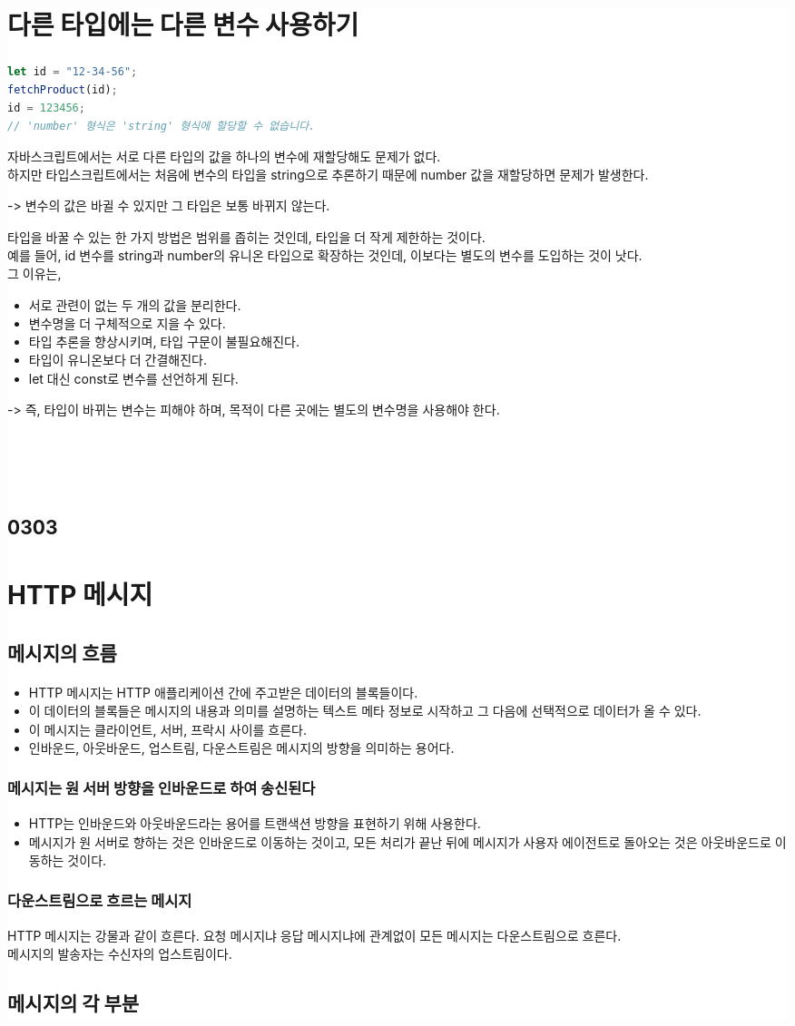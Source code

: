 # 다른 타입에는 다른 변수 사용하기

```typescript
let id = "12-34-56";
fetchProduct(id);
id = 123456;
// 'number' 형식은 'string' 형식에 할당할 수 없습니다.
```

자바스크립트에서는 서로 다른 타입의 값을 하나의 변수에 재할당해도 문제가 없다.  
하지만 타입스크립트에서는 처음에 변수의 타입을 string으로 추론하기 때문에 number 값을 재할당하면 문제가 발생한다.

-> 변수의 값은 바귈 수 있지만 그 타입은 보통 바뀌지 않는다.

타입을 바꿀 수 있는 한 가지 방법은 범위를 좁히는 것인데, 타입을 더 작게 제한하는 것이다.  
예를 들어, id 변수를 string과 number의 유니온 타입으로 확장하는 것인데, 이보다는 별도의 변수를 도입하는 것이 낫다.  
그 이유는,

- 서로 관련이 없는 두 개의 값을 분리한다.
- 변수명을 더 구체적으로 지을 수 있다.
- 타입 추론을 향상시키며, 타입 구문이 불필요해진다.
- 타입이 유니온보다 더 간결해진다.
- let 대신 const로 변수를 선언하게 된다.

-> 즉, 타입이 바뀌는 변수는 피해야 하며, 목적이 다른 곳에는 별도의 변수명을 사용해야 한다.

<br />
<br />
<br />

## 0303

# HTTP 메시지

## 메시지의 흐름

- HTTP 메시지는 HTTP 애플리케이션 간에 주고받은 데이터의 블록들이다.
- 이 데이터의 블록들은 메시지의 내용과 의미를 설명하는 텍스트 메타 정보로 시작하고 그 다음에 선택적으로 데이터가 올 수 있다.
- 이 메시지는 클라이언트, 서버, 프락시 사이를 흐른다.
- 인바운드, 아웃바운드, 업스트림, 다운스트림은 메시지의 방향을 의미하는 용어다.

### 메시지는 원 서버 방향을 인바운드로 하여 송신된다

- HTTP는 인바운드와 아웃바운드라는 용어를 트랜색션 방향을 표현하기 위해 사용한다.
- 메시지가 원 서버로 향하는 것은 인바운드로 이동하는 것이고, 모든 처리가 끝난 뒤에 메시지가 사용자 에이전트로 돌아오는 것은 아웃바운드로 이동하는 것이다.

### 다운스트림으로 흐르는 메시지

HTTP 메시지는 강물과 같이 흐른다. 요청 메시지냐 응답 메시지냐에 관계없이 모든 메시지는 다운스트림으로 흐른다.  
메시지의 발송자는 수신자의 업스트림이다.

## 메시지의 각 부분
